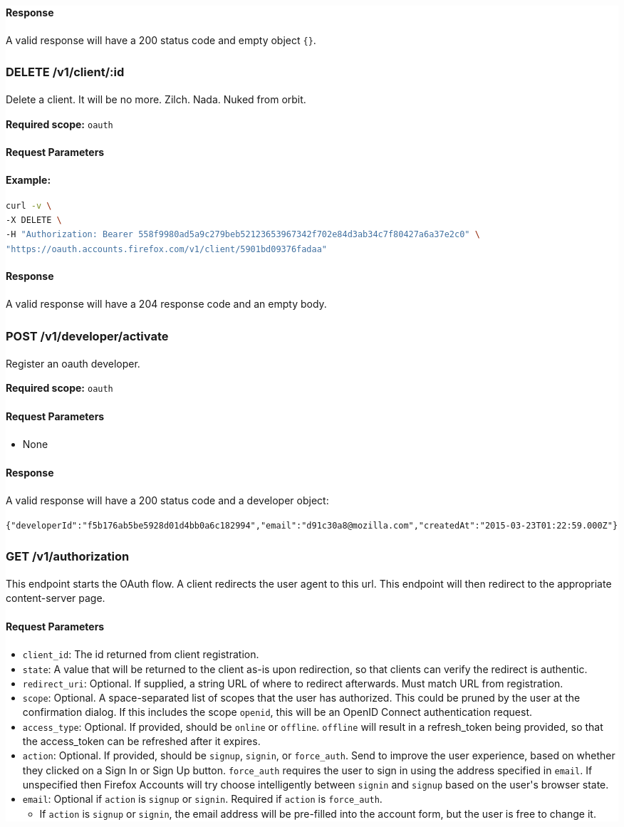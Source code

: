 #### Response

A valid response will have a 200 status code and empty object `{}`.

### DELETE /v1/client/:id

Delete a client. It will be no more. Zilch. Nada. Nuked from orbit.

**Required scope:** `oauth`

#### Request Parameters

**Example:**

```sh
curl -v \
-X DELETE \
-H "Authorization: Bearer 558f9980ad5a9c279beb52123653967342f702e84d3ab34c7f80427a6a37e2c0" \
"https://oauth.accounts.firefox.com/v1/client/5901bd09376fadaa"
```

#### Response

A valid response will have a 204 response code and an empty body.

### POST /v1/developer/activate

Register an oauth developer.

**Required scope:** `oauth`

#### Request Parameters

- None

#### Response

A valid response will have a 200 status code and a developer object:
```
{"developerId":"f5b176ab5be5928d01d4bb0a6c182994","email":"d91c30a8@mozilla.com","createdAt":"2015-03-23T01:22:59.000Z"}
```

### GET /v1/authorization

This endpoint starts the OAuth flow. A client redirects the user agent
to this url. This endpoint will then redirect to the appropriate
content-server page.

#### Request Parameters

- `client_id`: The id returned from client registration.
- `state`: A value that will be returned to the client as-is upon redirection, so that clients can verify the redirect is authentic.
- `redirect_uri`: Optional. If supplied, a string URL of where to redirect afterwards. Must match URL from registration.
- `scope`: Optional. A space-separated list of scopes that the user has authorized. This could be pruned by the user at the confirmation dialog. If this includes the scope `openid`, this will be an OpenID Connect authentication request.
- `access_type`: Optional. If provided, should be `online` or `offline`. `offline` will result in a refresh_token being provided, so that the access_token can be refreshed after it expires.
- `action`: Optional. If provided, should be `signup`, `signin`, or `force_auth`. Send to improve the user experience, based on whether they clicked on a Sign In or Sign Up button. `force_auth` requires the user to sign in using the address specified in `email`. If unspecified then Firefox Accounts will try choose intelligently between `signin` and `signup` based on the user's browser state.
- `email`: Optional if `action` is `signup` or `signin`. Required if `action`
  is `force_auth`.
  - If `action` is `signup` or `signin`, the email address will be pre-filled into the account form, but the user is free to change it.